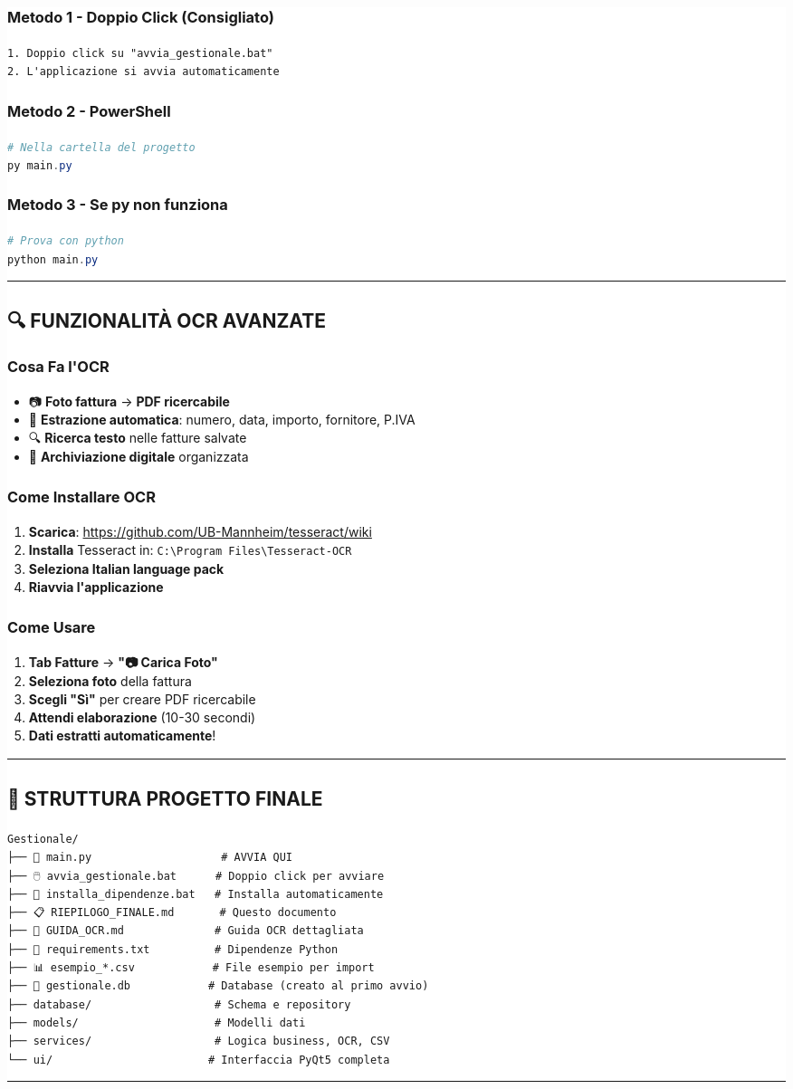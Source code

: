 ### **Metodo 1 - Doppio Click (Consigliato)**
```
1. Doppio click su "avvia_gestionale.bat"
2. L'applicazione si avvia automaticamente
```

### **Metodo 2 - PowerShell**
```powershell
# Nella cartella del progetto
py main.py
```

### **Metodo 3 - Se py non funziona**
```powershell
# Prova con python
python main.py
```

---

## 🔍 **FUNZIONALITÀ OCR AVANZATE**

### **Cosa Fa l'OCR**
- 📷 **Foto fattura** → **PDF ricercabile**
- 🎯 **Estrazione automatica**: numero, data, importo, fornitore, P.IVA
- 🔍 **Ricerca testo** nelle fatture salvate
- 📄 **Archiviazione digitale** organizzata

### **Come Installare OCR**
1. **Scarica**: https://github.com/UB-Mannheim/tesseract/wiki
2. **Installa** Tesseract in: `C:\Program Files\Tesseract-OCR`
3. **Seleziona Italian language pack**
4. **Riavvia l'applicazione**

### **Come Usare**
1. **Tab Fatture** → **"📷 Carica Foto"**
2. **Seleziona foto** della fattura
3. **Scegli "Sì"** per creare PDF ricercabile
4. **Attendi elaborazione** (10-30 secondi)
5. **Dati estratti automaticamente**!

---

## 📁 **STRUTTURA PROGETTO FINALE**

```
Gestionale/
├── 🚀 main.py                    # AVVIA QUI
├── 🖱️ avvia_gestionale.bat      # Doppio click per avviare
├── 🔧 installa_dipendenze.bat   # Installa automaticamente
├── 📋 RIEPILOGO_FINALE.md       # Questo documento
├── 📖 GUIDA_OCR.md              # Guida OCR dettagliata
├── 📄 requirements.txt          # Dipendenze Python
├── 📊 esempio_*.csv            # File esempio per import
├── 💾 gestionale.db            # Database (creato al primo avvio)
├── database/                   # Schema e repository
├── models/                     # Modelli dati
├── services/                   # Logica business, OCR, CSV
└── ui/                        # Interfaccia PyQt5 completa
```

---